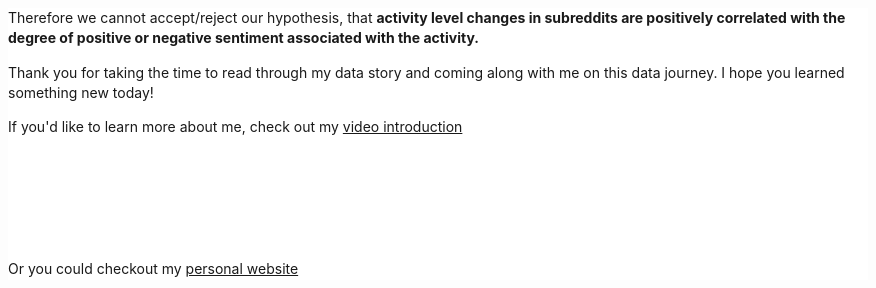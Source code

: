 Therefore we cannot accept/reject our hypothesis, that **activity level changes in subreddits are positively correlated with the degree of positive or negative sentiment associated with the activity.**

Thank you for taking the time to read through my data story and coming along with me on this data journey. I hope you learned something new today!

If you'd like to learn more about me, check out my [video introduction](https://youtu.be/dQw4w9WgXcQ)
<br />
<br />
<br />
<br />
<br />
<br />
<br />
Or you could checkout my [personal website](https://richardye.netlify.app/)
